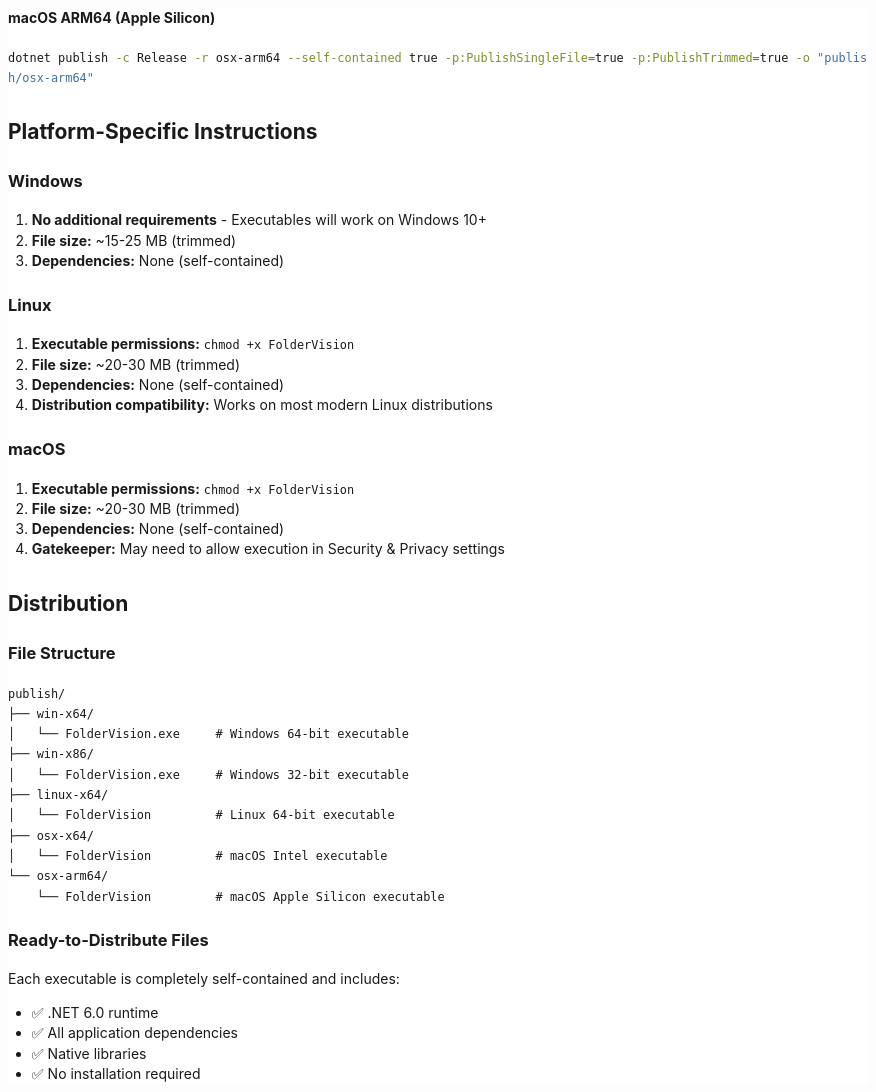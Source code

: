 #### macOS ARM64 (Apple Silicon)
```bash
dotnet publish -c Release -r osx-arm64 --self-contained true -p:PublishSingleFile=true -p:PublishTrimmed=true -o "publish/osx-arm64"
```

## Platform-Specific Instructions

### Windows
1. **No additional requirements** - Executables will work on Windows 10+
2. **File size:** ~15-25 MB (trimmed)
3. **Dependencies:** None (self-contained)

### Linux
1. **Executable permissions:** `chmod +x FolderVision`
2. **File size:** ~20-30 MB (trimmed)
3. **Dependencies:** None (self-contained)
4. **Distribution compatibility:** Works on most modern Linux distributions

### macOS
1. **Executable permissions:** `chmod +x FolderVision`
2. **File size:** ~20-30 MB (trimmed)
3. **Dependencies:** None (self-contained)
4. **Gatekeeper:** May need to allow execution in Security & Privacy settings

## Distribution

### File Structure
```
publish/
├── win-x64/
│   └── FolderVision.exe     # Windows 64-bit executable
├── win-x86/
│   └── FolderVision.exe     # Windows 32-bit executable
├── linux-x64/
│   └── FolderVision         # Linux 64-bit executable
├── osx-x64/
│   └── FolderVision         # macOS Intel executable
└── osx-arm64/
    └── FolderVision         # macOS Apple Silicon executable
```

### Ready-to-Distribute Files
Each executable is completely self-contained and includes:
- ✅ .NET 6.0 runtime
- ✅ All application dependencies
- ✅ Native libraries
- ✅ No installation required
